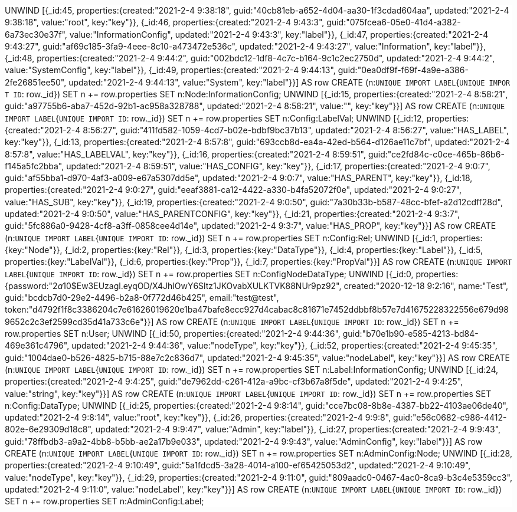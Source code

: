 UNWIND [{_id:45, properties:{created:"2021-2-4 9:38:18", guid:"40cb81eb-a652-4d04-aa30-1f3cdad604aa", updated:"2021-2-4 9:38:18", value:"root", key:"key"}}, {_id:46, properties:{created:"2021-2-4 9:43:3", guid:"075fcea6-05e0-41d4-a382-6a73ec30e37f", value:"InformationConfig", updated:"2021-2-4 9:43:3", key:"label"}}, {_id:47, properties:{created:"2021-2-4 9:43:27", guid:"af69c185-3fa9-4eee-8c10-a473472e536c", updated:"2021-2-4 9:43:27", value:"Information", key:"label"}}, {_id:48, properties:{created:"2021-2-4 9:44:2", guid:"002bdc12-1df8-4c7c-b164-9c1c2ec2750d", updated:"2021-2-4 9:44:2", value:"SystemConfig", key:"label"}}, {_id:49, properties:{created:"2021-2-4 9:44:13", guid:"0ea0df9f-f69f-4a9e-a386-2fe26851ee50", updated:"2021-2-4 9:44:13", value:"System", key:"label"}}] AS row
CREATE (n:`UNIQUE IMPORT LABEL`{`UNIQUE IMPORT ID`: row._id}) SET n += row.properties SET n:Node:InformationConfig;
UNWIND [{_id:15, properties:{created:"2021-2-4 8:58:21", guid:"a97755b6-aba7-452d-92b1-ac958a328788", updated:"2021-2-4 8:58:21", value:"", key:"key"}}] AS row
CREATE (n:`UNIQUE IMPORT LABEL`{`UNIQUE IMPORT ID`: row._id}) SET n += row.properties SET n:Config:LabelVal;
UNWIND [{_id:12, properties:{created:"2021-2-4 8:56:27", guid:"411fd582-1059-4cd7-b02e-bdbf9bc37b13", updated:"2021-2-4 8:56:27", value:"HAS_LABEL", key:"key"}}, {_id:13, properties:{created:"2021-2-4 8:57:8", guid:"693ccb8d-ea4a-42ed-b564-d126ae11c7bf", updated:"2021-2-4 8:57:8", value:"HAS_LABELVAL", key:"key"}}, {_id:16, properties:{created:"2021-2-4 8:59:51", guid:"ce2fd84c-c0ce-465b-86b6-f145a5fc2bba", updated:"2021-2-4 8:59:51", value:"HAS_CONFIG", key:"key"}}, {_id:17, properties:{created:"2021-2-4 9:0:7", guid:"af55bba1-d970-4af3-a009-e67a5307dd5e", updated:"2021-2-4 9:0:7", value:"HAS_PARENT", key:"key"}}, {_id:18, properties:{created:"2021-2-4 9:0:27", guid:"eeaf3881-ca12-4422-a330-b4fa52072f0e", updated:"2021-2-4 9:0:27", value:"HAS_SUB", key:"key"}}, {_id:19, properties:{created:"2021-2-4 9:0:50", guid:"7a30b33b-b587-48cc-bfef-a2d12cdff28d", updated:"2021-2-4 9:0:50", value:"HAS_PARENTCONFIG", key:"key"}}, {_id:21, properties:{created:"2021-2-4 9:3:7", guid:"5fc886a0-9428-4cf8-a3ff-0858cee4d14e", updated:"2021-2-4 9:3:7", value:"HAS_PROP", key:"key"}}] AS row
CREATE (n:`UNIQUE IMPORT LABEL`{`UNIQUE IMPORT ID`: row._id}) SET n += row.properties SET n:Config:Rel;
UNWIND [{_id:1, properties:{key:"Node"}}, {_id:2, properties:{key:"Rel"}}, {_id:3, properties:{key:"DataType"}}, {_id:4, properties:{key:"Label"}}, {_id:5, properties:{key:"LabelVal"}}, {_id:6, properties:{key:"Prop"}}, {_id:7, properties:{key:"PropVal"}}] AS row
CREATE (n:`UNIQUE IMPORT LABEL`{`UNIQUE IMPORT ID`: row._id}) SET n += row.properties SET n:ConfigNodeDataType;
UNWIND [{_id:0, properties:{password:"$2a$10$Ew3EUzagl.eyqOD/X4JhlOwY6Sltz1JKOvabXULKTVK88NUr9pz92", created:"2020-12-18 9:2:16", name:"Test", guid:"bcdcb7d0-29e2-4496-b2a8-0f772d46b425", email:"test@test", token:"d4792f1f8c3386204c7e61626019620e1ba47bafe8ecc927d4cabac8c81671e7452ddbbf8b57e7d41675228322556e679d989652c2c3ef2599cd35d41a733c6e"}}] AS row
CREATE (n:`UNIQUE IMPORT LABEL`{`UNIQUE IMPORT ID`: row._id}) SET n += row.properties SET n:User;
UNWIND [{_id:50, properties:{created:"2021-2-4 9:44:36", guid:"b70e1b90-e585-4213-bd84-469e361c4796", updated:"2021-2-4 9:44:36", value:"nodeType", key:"key"}}, {_id:52, properties:{created:"2021-2-4 9:45:35", guid:"1004dae0-b526-4825-b715-88e7c2c836d7", updated:"2021-2-4 9:45:35", value:"nodeLabel", key:"key"}}] AS row
CREATE (n:`UNIQUE IMPORT LABEL`{`UNIQUE IMPORT ID`: row._id}) SET n += row.properties SET n:Label:InformationConfig;
UNWIND [{_id:24, properties:{created:"2021-2-4 9:4:25", guid:"de7962dd-c261-412a-a9bc-cf3b67a8f5de", updated:"2021-2-4 9:4:25", value:"string", key:"key"}}] AS row
CREATE (n:`UNIQUE IMPORT LABEL`{`UNIQUE IMPORT ID`: row._id}) SET n += row.properties SET n:Config:DataType;
UNWIND [{_id:25, properties:{created:"2021-2-4 9:8:14", guid:"cce7bc08-8b8e-4387-bb22-4103ae06de40", updated:"2021-2-4 9:8:14", value:"root", key:"key"}}, {_id:26, properties:{created:"2021-2-4 9:9:8", guid:"e56c0682-c986-4412-802e-6e29309d18c8", updated:"2021-2-4 9:9:47", value:"Admin", key:"label"}}, {_id:27, properties:{created:"2021-2-4 9:9:43", guid:"78ffbdb3-a9a2-4bb8-b5bb-ae2a17b9e033", updated:"2021-2-4 9:9:43", value:"AdminConfig", key:"label"}}] AS row
CREATE (n:`UNIQUE IMPORT LABEL`{`UNIQUE IMPORT ID`: row._id}) SET n += row.properties SET n:AdminConfig:Node;
UNWIND [{_id:28, properties:{created:"2021-2-4 9:10:49", guid:"5a1fdcd5-3a28-4014-a100-ef65425053d2", updated:"2021-2-4 9:10:49", value:"nodeType", key:"key"}}, {_id:29, properties:{created:"2021-2-4 9:11:0", guid:"809aadc0-0467-4ac0-8ca9-b3c4e5359cc3", updated:"2021-2-4 9:11:0", value:"nodeLabel", key:"key"}}] AS row
CREATE (n:`UNIQUE IMPORT LABEL`{`UNIQUE IMPORT ID`: row._id}) SET n += row.properties SET n:AdminConfig:Label;